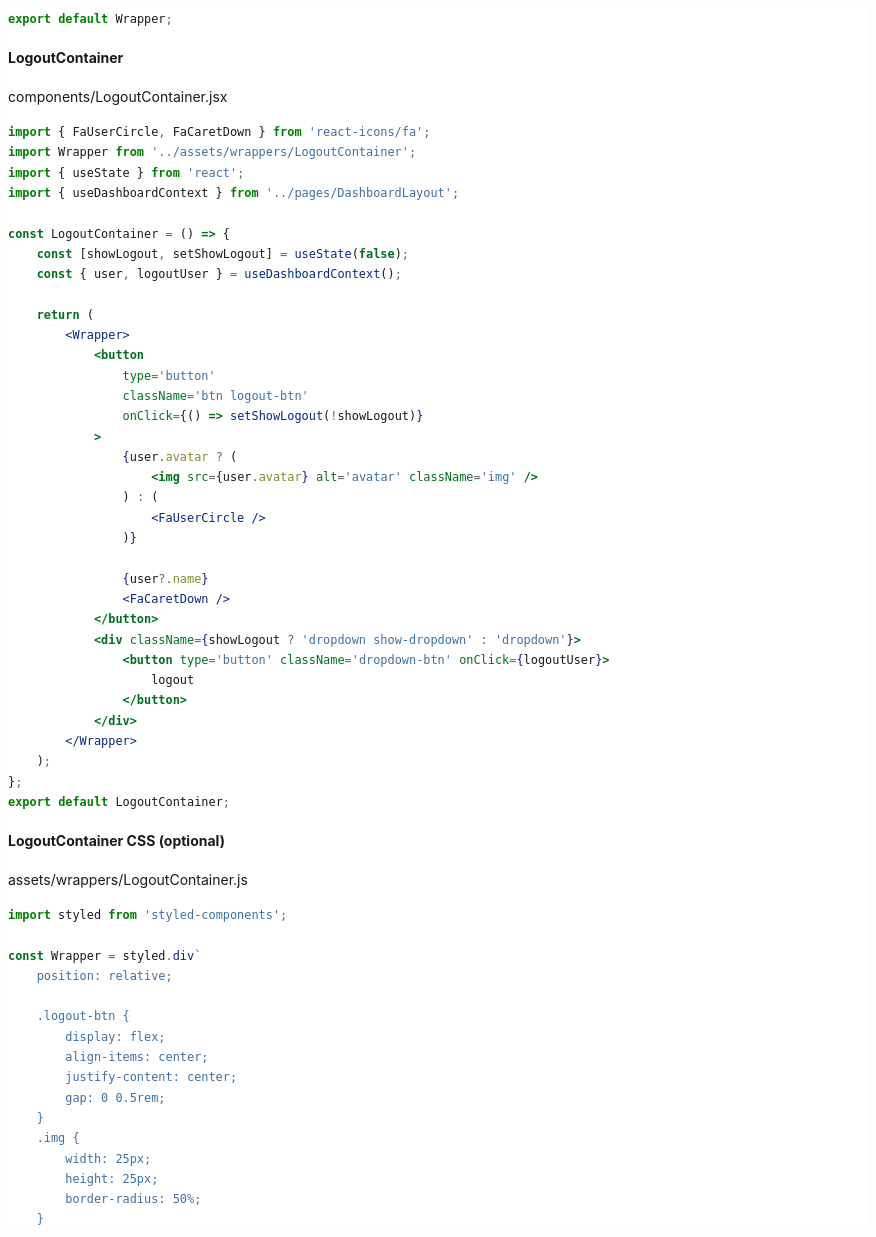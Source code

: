 ```js
export default Wrapper;
```

#### LogoutContainer

components/LogoutContainer.jsx

```jsx
import { FaUserCircle, FaCaretDown } from 'react-icons/fa';
import Wrapper from '../assets/wrappers/LogoutContainer';
import { useState } from 'react';
import { useDashboardContext } from '../pages/DashboardLayout';

const LogoutContainer = () => {
	const [showLogout, setShowLogout] = useState(false);
	const { user, logoutUser } = useDashboardContext();

	return (
		<Wrapper>
			<button
				type='button'
				className='btn logout-btn'
				onClick={() => setShowLogout(!showLogout)}
			>
				{user.avatar ? (
					<img src={user.avatar} alt='avatar' className='img' />
				) : (
					<FaUserCircle />
				)}

				{user?.name}
				<FaCaretDown />
			</button>
			<div className={showLogout ? 'dropdown show-dropdown' : 'dropdown'}>
				<button type='button' className='dropdown-btn' onClick={logoutUser}>
					logout
				</button>
			</div>
		</Wrapper>
	);
};
export default LogoutContainer;
```

#### LogoutContainer CSS (optional)

assets/wrappers/LogoutContainer.js

```js
import styled from 'styled-components';

const Wrapper = styled.div`
	position: relative;

	.logout-btn {
		display: flex;
		align-items: center;
		justify-content: center;
		gap: 0 0.5rem;
	}
	.img {
		width: 25px;
		height: 25px;
		border-radius: 50%;
	}
```